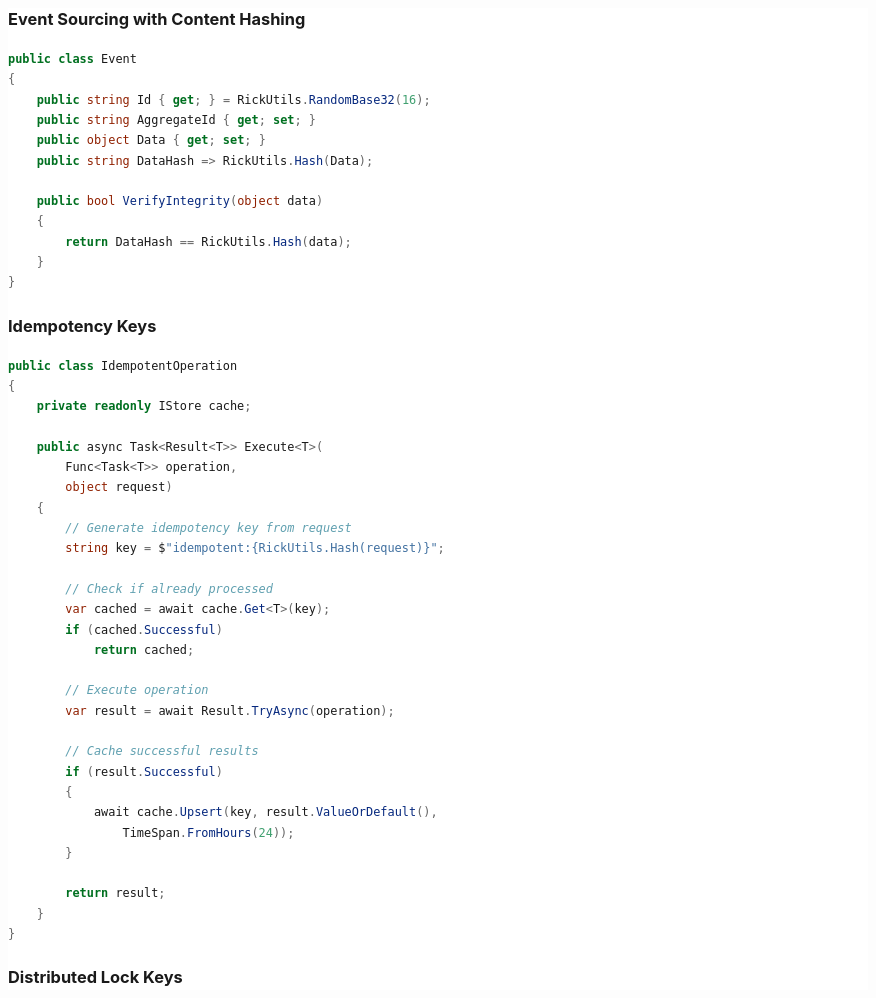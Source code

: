 ### Event Sourcing with Content Hashing

```csharp
public class Event
{
    public string Id { get; } = RickUtils.RandomBase32(16);
    public string AggregateId { get; set; }
    public object Data { get; set; }
    public string DataHash => RickUtils.Hash(Data);
    
    public bool VerifyIntegrity(object data)
    {
        return DataHash == RickUtils.Hash(data);
    }
}
```

### Idempotency Keys

```csharp
public class IdempotentOperation
{
    private readonly IStore cache;
    
    public async Task<Result<T>> Execute<T>(
        Func<Task<T>> operation, 
        object request)
    {
        // Generate idempotency key from request
        string key = $"idempotent:{RickUtils.Hash(request)}";
        
        // Check if already processed
        var cached = await cache.Get<T>(key);
        if (cached.Successful)
            return cached;
        
        // Execute operation
        var result = await Result.TryAsync(operation);
        
        // Cache successful results
        if (result.Successful)
        {
            await cache.Upsert(key, result.ValueOrDefault(), 
                TimeSpan.FromHours(24));
        }
        
        return result;
    }
}
```

### Distributed Lock Keys
